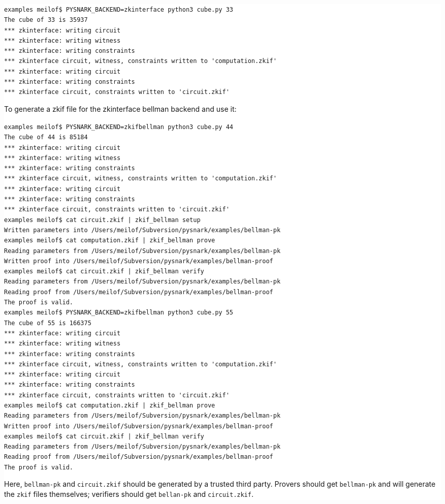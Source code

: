 ```
examples meilof$ PYSNARK_BACKEND=zkinterface python3 cube.py 33
The cube of 33 is 35937
*** zkinterface: writing circuit
*** zkinterface: writing witness
*** zkinterface: writing constraints
*** zkinterface circuit, witness, constraints written to 'computation.zkif'
*** zkinterface: writing circuit
*** zkinterface: writing constraints
*** zkinterface circuit, constraints written to 'circuit.zkif'
``` 

To generate a zkif file for the zkinterface bellman backend and use it:

```
examples meilof$ PYSNARK_BACKEND=zkifbellman python3 cube.py 44
The cube of 44 is 85184
*** zkinterface: writing circuit
*** zkinterface: writing witness
*** zkinterface: writing constraints
*** zkinterface circuit, witness, constraints written to 'computation.zkif'
*** zkinterface: writing circuit
*** zkinterface: writing constraints
*** zkinterface circuit, constraints written to 'circuit.zkif'
examples meilof$ cat circuit.zkif | zkif_bellman setup
Written parameters into /Users/meilof/Subversion/pysnark/examples/bellman-pk
examples meilof$ cat computation.zkif | zkif_bellman prove
Reading parameters from /Users/meilof/Subversion/pysnark/examples/bellman-pk
Written proof into /Users/meilof/Subversion/pysnark/examples/bellman-proof
examples meilof$ cat circuit.zkif | zkif_bellman verify
Reading parameters from /Users/meilof/Subversion/pysnark/examples/bellman-pk
Reading proof from /Users/meilof/Subversion/pysnark/examples/bellman-proof
The proof is valid.
examples meilof$ PYSNARK_BACKEND=zkifbellman python3 cube.py 55
The cube of 55 is 166375
*** zkinterface: writing circuit
*** zkinterface: writing witness
*** zkinterface: writing constraints
*** zkinterface circuit, witness, constraints written to 'computation.zkif'
*** zkinterface: writing circuit
*** zkinterface: writing constraints
*** zkinterface circuit, constraints written to 'circuit.zkif'
examples meilof$ cat computation.zkif | zkif_bellman prove
Reading parameters from /Users/meilof/Subversion/pysnark/examples/bellman-pk
Written proof into /Users/meilof/Subversion/pysnark/examples/bellman-proof
examples meilof$ cat circuit.zkif | zkif_bellman verify
Reading parameters from /Users/meilof/Subversion/pysnark/examples/bellman-pk
Reading proof from /Users/meilof/Subversion/pysnark/examples/bellman-proof
The proof is valid.
```

Here, `bellman-pk` and `circuit.zkif` should be generated by a trusted third party. Provers should get `bellman-pk` and will generate the `zkif` files themselves; verifiers should get `bellan-pk` and `circuit.zkif`.

